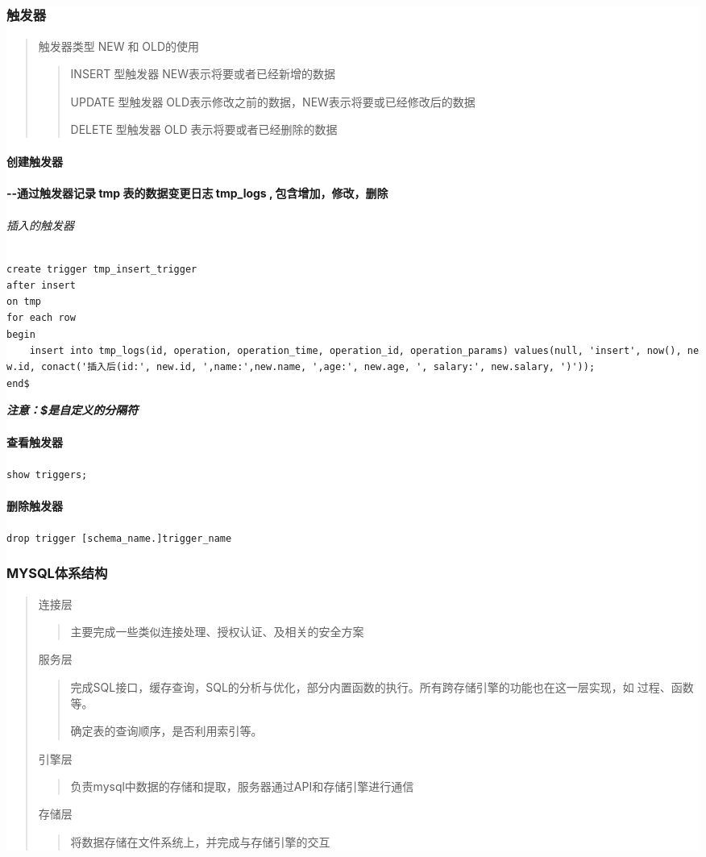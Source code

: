 <h3>触发器</h3>

>触发器类型                                                NEW 和 OLD的使用
>
>> INSERT 型触发器									NEW表示将要或者已经新增的数据
>>
>> UPDATE 型触发器								  OLD表示修改之前的数据，NEW表示将要或已经修改后的数据
>>
>> DELETE 型触发器								   OLD 表示将要或者已经删除的数据

<h4>创建触发器</h4>

**--通过触发器记录 tmp 表的数据变更日志 tmp_logs , 包含增加，修改，删除**

<h6>插入的触发器</h6>

```mysql
create trigger tmp_insert_trigger
after insert
on tmp
for each row
begin
	insert into tmp_logs(id, operation, operation_time, operation_id, operation_params) values(null, 'insert', now(), new.id, conact('插入后(id:', new.id, ',name:',new.name, ',age:', new.age, ', salary:', new.salary, ')'));
end$
```

***注意：$是自定义的分隔符***

<h4>查看触发器</h4>

```mysql
show triggers;
```

<h4>删除触发器</h4>

```mysql
drop trigger [schema_name.]trigger_name
```



<h3>MYSQL体系结构</h3>

> 连接层
>
> > 主要完成一些类似连接处理、授权认证、及相关的安全方案
>
> 服务层
>
> > 完成SQL接口，缓存查询，SQL的分析与优化，部分内置函数的执行。所有跨存储引擎的功能也在这一层实现，如 过程、函数等。
> >
> > 确定表的查询顺序，是否利用索引等。
>
> 引擎层
>
> > 负责mysql中数据的存储和提取，服务器通过API和存储引擎进行通信
>
> 存储层
>
> > 将数据存储在文件系统上，并完成与存储引擎的交互
